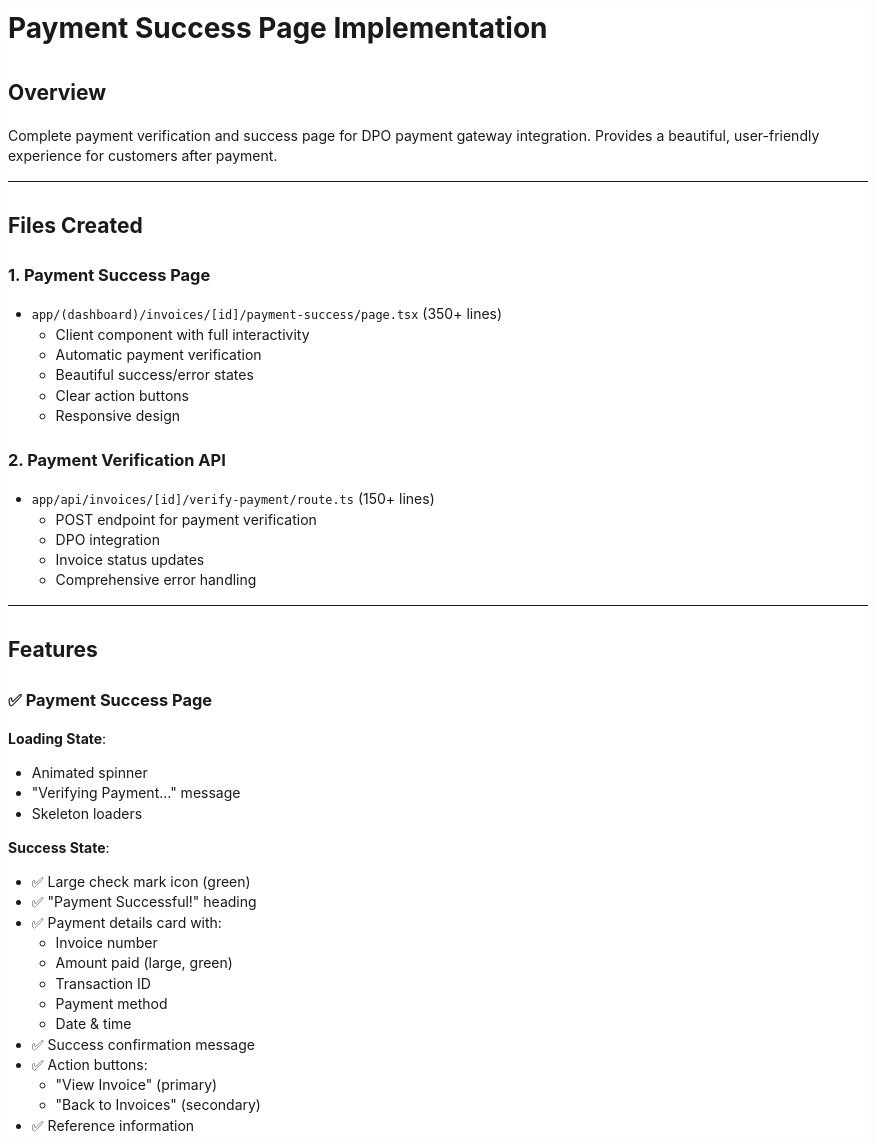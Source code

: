 # Payment Success Page Implementation

## Overview

Complete payment verification and success page for DPO payment gateway integration. Provides a beautiful, user-friendly experience for customers after payment.

---

## Files Created

### 1. **Payment Success Page**
- `app/(dashboard)/invoices/[id]/payment-success/page.tsx` (350+ lines)
  - Client component with full interactivity
  - Automatic payment verification
  - Beautiful success/error states
  - Clear action buttons
  - Responsive design

### 2. **Payment Verification API**
- `app/api/invoices/[id]/verify-payment/route.ts` (150+ lines)
  - POST endpoint for payment verification
  - DPO integration
  - Invoice status updates
  - Comprehensive error handling

---

## Features

### ✅ Payment Success Page

**Loading State**:
- Animated spinner
- "Verifying Payment..." message
- Skeleton loaders

**Success State**:
- ✅ Large check mark icon (green)
- ✅ "Payment Successful!" heading
- ✅ Payment details card with:
  - Invoice number
  - Amount paid (large, green)
  - Transaction ID
  - Payment method
  - Date & time
- ✅ Success confirmation message
- ✅ Action buttons:
  - "View Invoice" (primary)
  - "Back to Invoices" (secondary)
- ✅ Reference information

